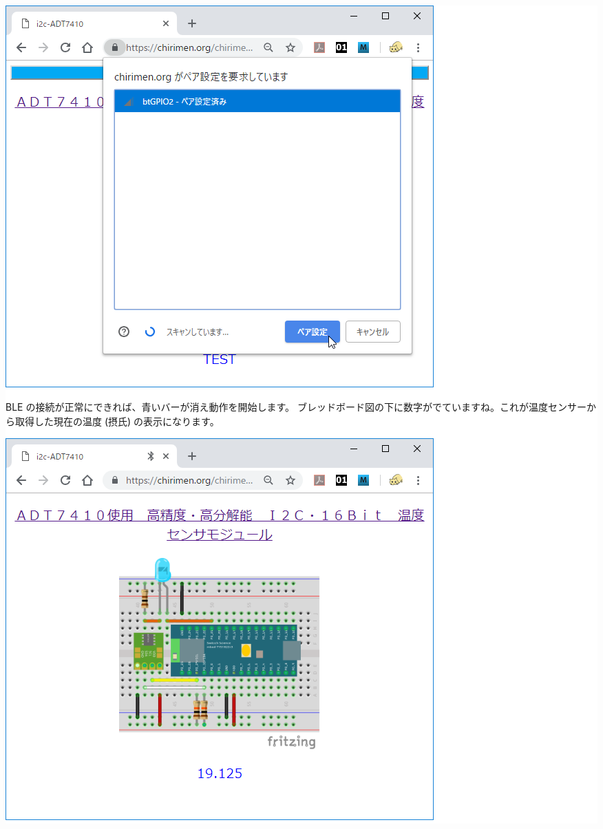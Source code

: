 ![adt7410_1](imgs/section2/adt7410_3.png)

BLE の接続が正常にできれば、青いバーが消え動作を開始します。
ブレッドボード図の下に数字がでていますね。これが温度センサーから取得した現在の温度 (摂氏) の表示になります。

![adt7410_2](imgs/section2/adt7410_4.png)
